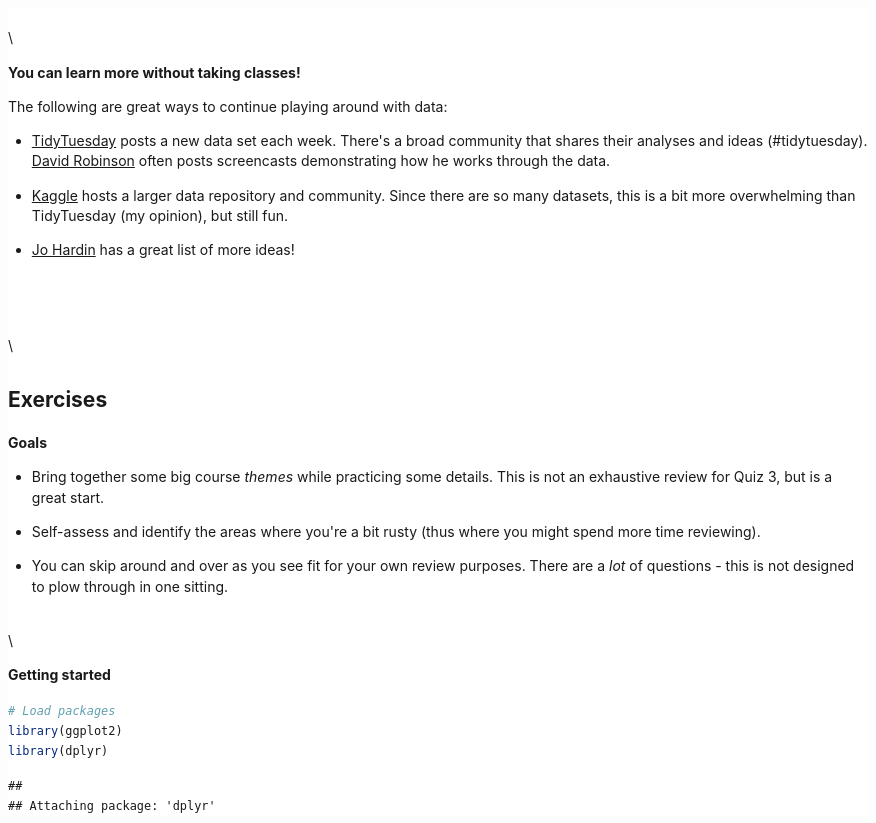 

\
\



**You can learn more without taking classes!**    

The following are great ways to continue playing around with data:

- [TidyTuesday](https://github.com/rfordatascience/tidytuesday) posts a new data set each week. There's a broad community that shares their analyses and ideas (#tidytuesday). [David Robinson](https://www.youtube.com/channel/UCeiiqmVK07qhY-wvg3IZiZQ/videos) often posts screencasts demonstrating how he works through the data. 
    
- [Kaggle](https://www.kaggle.com/) hosts a larger data repository and community. Since there are so many datasets, this is a bit more overwhelming than TidyTuesday (my opinion), but still fun.
    
- [Jo Hardin](https://teachdatascience.com/keepbusy/) has a great list of more ideas!




\
\
\
\





## Exercises


**Goals**    

- Bring together some big course *themes* while practicing some details. This is not an exhaustive review for Quiz 3, but is a great start.

- Self-assess and identify the areas where you're a bit rusty (thus where you might spend more time reviewing).

- You can skip around and over as you see fit for your own review purposes. There are a _lot_ of questions - this is not designed to plow through in one sitting.


\
\


**Getting started**



```r
# Load packages
library(ggplot2)
library(dplyr)
```

```
## 
## Attaching package: 'dplyr'
```
